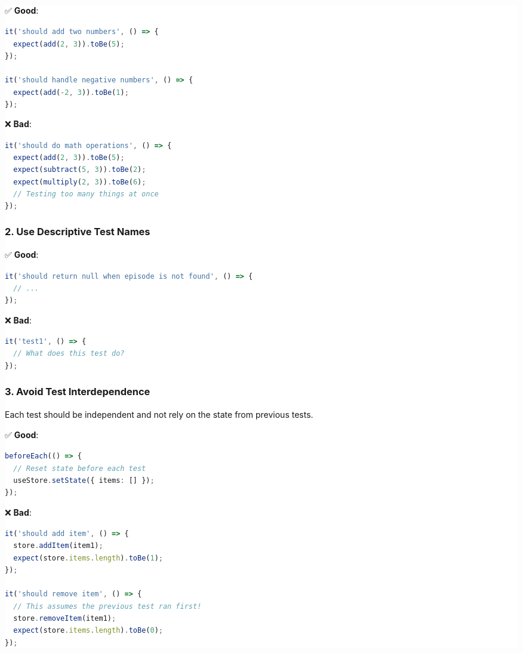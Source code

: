 ✅ **Good**:
```typescript
it('should add two numbers', () => {
  expect(add(2, 3)).toBe(5);
});

it('should handle negative numbers', () => {
  expect(add(-2, 3)).toBe(1);
});
```

❌ **Bad**:
```typescript
it('should do math operations', () => {
  expect(add(2, 3)).toBe(5);
  expect(subtract(5, 3)).toBe(2);
  expect(multiply(2, 3)).toBe(6);
  // Testing too many things at once
});
```

### 2. Use Descriptive Test Names

✅ **Good**:
```typescript
it('should return null when episode is not found', () => {
  // ...
});
```

❌ **Bad**:
```typescript
it('test1', () => {
  // What does this test do?
});
```

### 3. Avoid Test Interdependence

Each test should be independent and not rely on the state from previous tests.

✅ **Good**:
```typescript
beforeEach(() => {
  // Reset state before each test
  useStore.setState({ items: [] });
});
```

❌ **Bad**:
```typescript
it('should add item', () => {
  store.addItem(item1);
  expect(store.items.length).toBe(1);
});

it('should remove item', () => {
  // This assumes the previous test ran first!
  store.removeItem(item1);
  expect(store.items.length).toBe(0);
});
```
